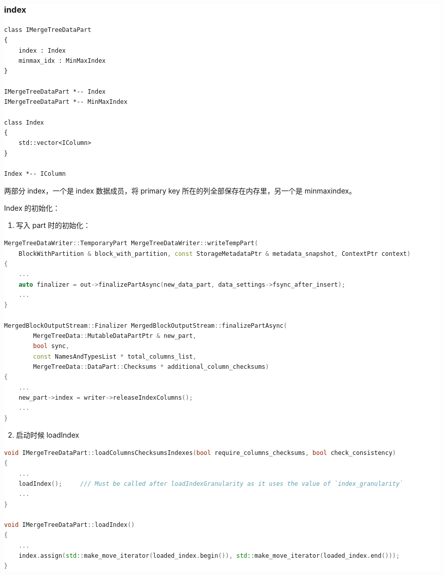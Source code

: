 ### index
```plantuml
class IMergeTreeDataPart
{
    index : Index
    minmax_idx : MinMaxIndex
}

IMergeTreeDataPart *-- Index
IMergeTreeDataPart *-- MinMaxIndex

class Index
{
    std::vector<IColumn>
}

Index *-- IColumn
```
两部分 index，一个是 index 数据成员，将 primary key 所在的列全部保存在内存里，另一个是 minmaxindex。

Index 的初始化：
1. 写入 part 时的初始化：
```c++
MergeTreeDataWriter::TemporaryPart MergeTreeDataWriter::writeTempPart(
    BlockWithPartition & block_with_partition, const StorageMetadataPtr & metadata_snapshot, ContextPtr context)
{
    ...
    auto finalizer = out->finalizePartAsync(new_data_part, data_settings->fsync_after_insert);
    ...   
}

MergedBlockOutputStream::Finalizer MergedBlockOutputStream::finalizePartAsync(
        MergeTreeData::MutableDataPartPtr & new_part,
        bool sync,
        const NamesAndTypesList * total_columns_list,
        MergeTreeData::DataPart::Checksums * additional_column_checksums)
{
    ...
    new_part->index = writer->releaseIndexColumns();
    ...
}
```
2. 启动时候 loadIndex
```c++
void IMergeTreeDataPart::loadColumnsChecksumsIndexes(bool require_columns_checksums, bool check_consistency)
{
    ...
    loadIndex();     /// Must be called after loadIndexGranularity as it uses the value of `index_granularity`
    ...
}

void IMergeTreeDataPart::loadIndex()
{
    ...
    index.assign(std::make_move_iterator(loaded_index.begin()), std::make_move_iterator(loaded_index.end()));
}
```
